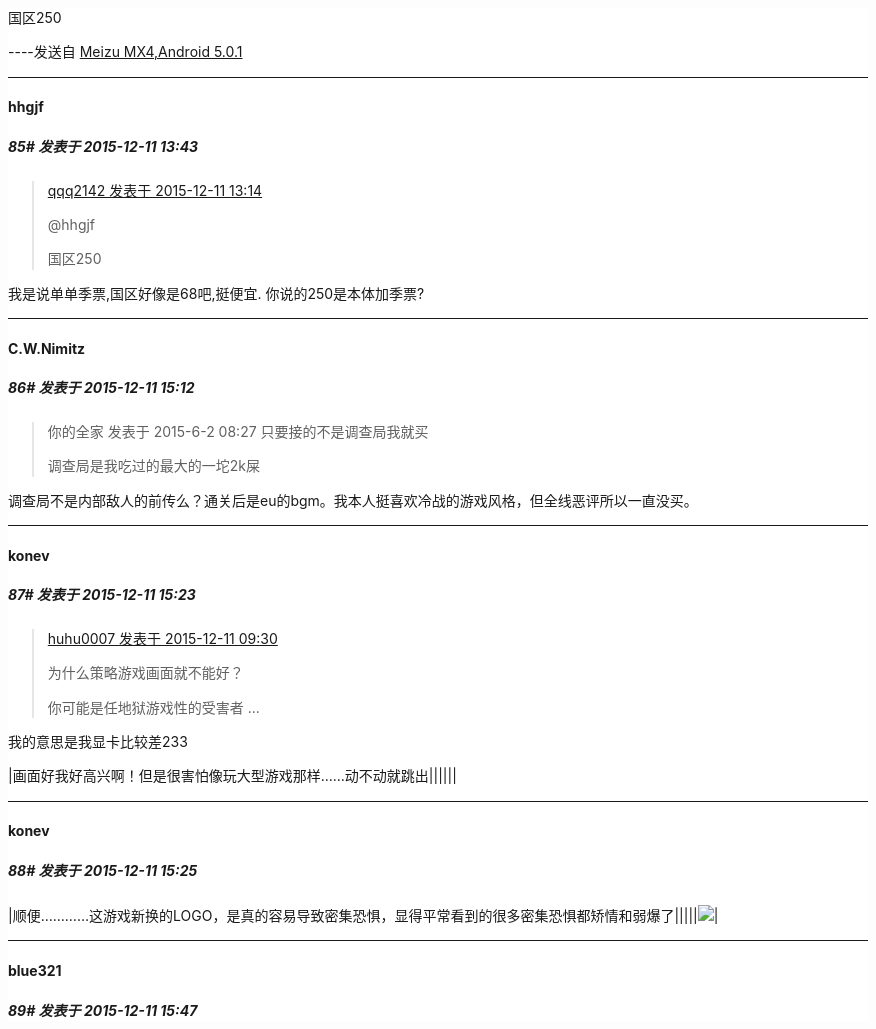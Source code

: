 国区250

----发送自 [Meizu MX4,Android 5.0.1](http://stage1.5j4m.com/?1.19) 

*****

####  hhgjf  
##### 85#       发表于 2015-12-11 13:43

<blockquote><a href="httphttps://bbs.saraba1st.com/2b/forum.php?mod=redirect&amp;goto=findpost&amp;pid=30995685&amp;ptid=1124364" target="_blank">qqq2142 发表于 2015-12-11 13:14</a>

@hhgjf

国区250</blockquote>
我是说单单季票,国区好像是68吧,挺便宜. 你说的250是本体加季票?

*****

####  C.W.Nimitz  
##### 86#       发表于 2015-12-11 15:12

<blockquote>你的全家 发表于 2015-6-2 08:27
只要接的不是调查局我就买

调查局是我吃过的最大的一坨2k屎</blockquote>
调查局不是内部敌人的前传么？通关后是eu的bgm。我本人挺喜欢冷战的游戏风格，但全线恶评所以一直没买。

*****

####  konev  
##### 87#       发表于 2015-12-11 15:23

<blockquote><a href="httphttps://bbs.saraba1st.com/2b/forum.php?mod=redirect&amp;goto=findpost&amp;pid=30993174&amp;ptid=1124364" target="_blank">huhu0007 发表于 2015-12-11 09:30</a>

为什么策略游戏画面就不能好？

你可能是任地狱游戏性的受害者 ...</blockquote>
我的意思是我显卡比较差233

|画面好我好高兴啊！但是很害怕像玩大型游戏那样……动不动就跳出||||||

*****

####  konev  
##### 88#       发表于 2015-12-11 15:25

|顺便…………这游戏新换的LOGO，是真的容易导致密集恐惧，显得平常看到的很多密集恐惧都矫情和弱爆了|||||<img src="https://static.saraba1st.com/image/smiley/face/172.gif" referrerpolicy="no-referrer">|

*****

####  blue321  
##### 89#       发表于 2015-12-11 15:47
